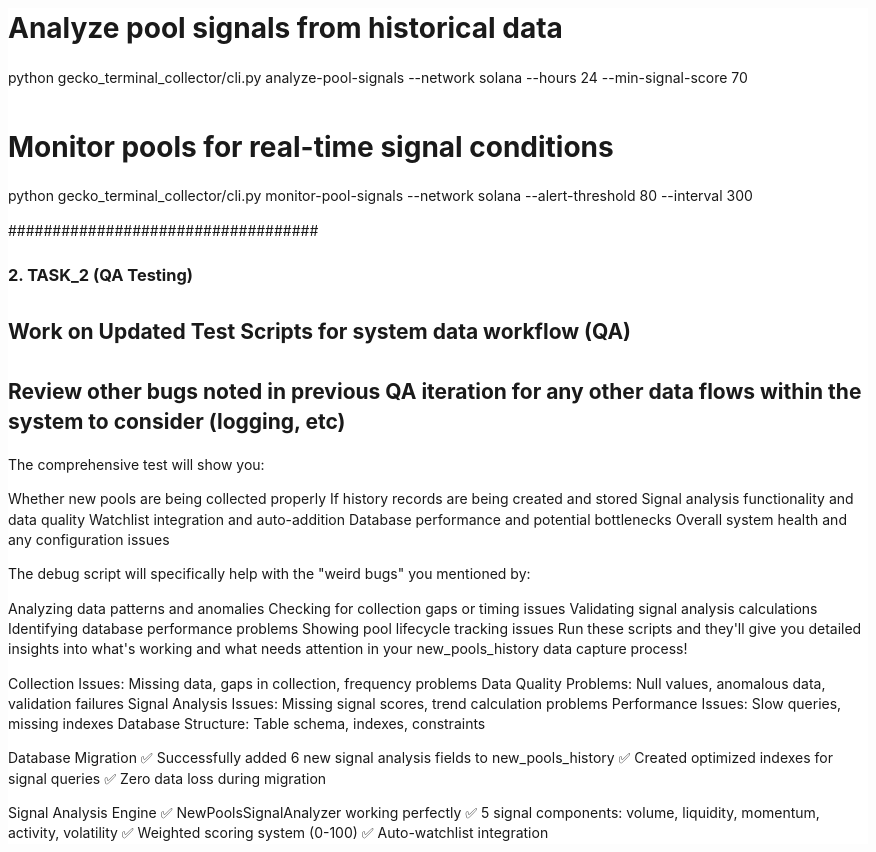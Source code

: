 # Analyze pool signals from historical data
python gecko_terminal_collector/cli.py analyze-pool-signals --network solana --hours 24 --min-signal-score 70

# Monitor pools for real-time signal conditions  
python gecko_terminal_collector/cli.py monitor-pool-signals --network solana --alert-threshold 80 --interval 300

###################################


### 2. TASK_2 (QA Testing) ################################################
## Work on Updated Test Scripts for system data workflow (QA)
## Review other bugs noted in previous QA iteration for any other data flows within the system to consider (logging, etc)

The comprehensive test will show you:

Whether new pools are being collected properly
If history records are being created and stored
Signal analysis functionality and data quality
Watchlist integration and auto-addition
Database performance and potential bottlenecks
Overall system health and any configuration issues

The debug script will specifically help with the "weird bugs" you mentioned by:

Analyzing data patterns and anomalies
Checking for collection gaps or timing issues
Validating signal analysis calculations
Identifying database performance problems
Showing pool lifecycle tracking issues
Run these scripts and they'll give you detailed insights into what's working and what needs attention in your new_pools_history data capture process!

Collection Issues: Missing data, gaps in collection, frequency problems
Data Quality Problems: Null values, anomalous data, validation failures
Signal Analysis Issues: Missing signal scores, trend calculation problems
Performance Issues: Slow queries, missing indexes
Database Structure: Table schema, indexes, constraints

Database Migration
✅ Successfully added 6 new signal analysis fields to new_pools_history
✅ Created optimized indexes for signal queries
✅ Zero data loss during migration

Signal Analysis Engine
✅ NewPoolsSignalAnalyzer working perfectly
✅ 5 signal components: volume, liquidity, momentum, activity, volatility
✅ Weighted scoring system (0-100)
✅ Auto-watchlist integration
